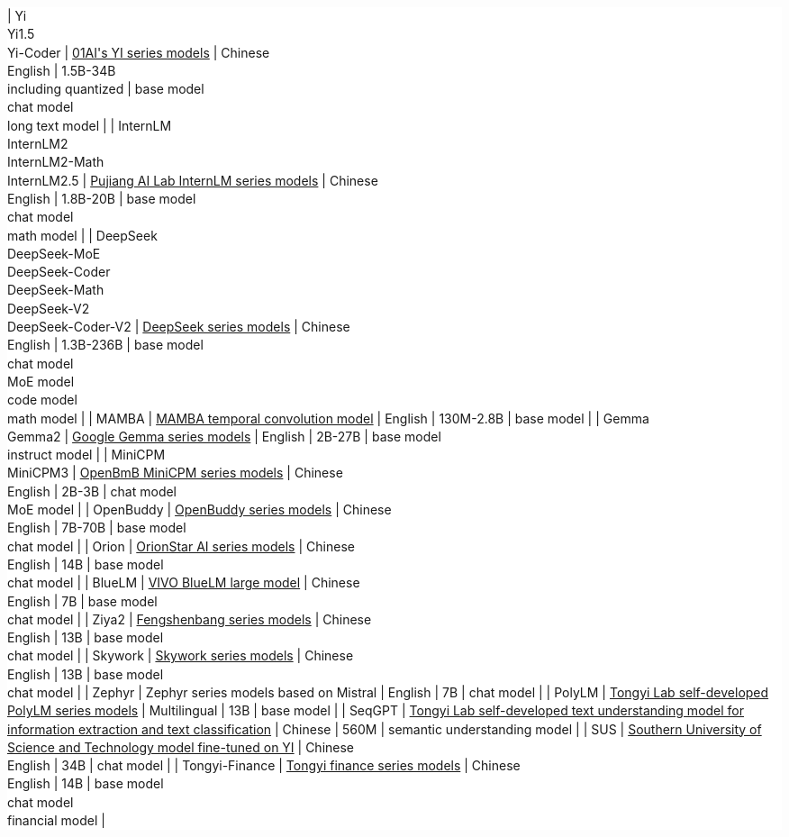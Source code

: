 | Yi<br>Yi1.5<br>Yi-Coder                                                                | [01AI's YI series models](https://github.com/01-ai)                                   | Chinese<br>English | 1.5B-34B<br>including quantized             | base model<br>chat model<br>long text model                      |
| InternLM<br>InternLM2<br>InternLM2-Math<br>InternLM2.5                                          | [Pujiang AI Lab InternLM series models](https://github.com/InternLM/InternLM)                                                                  | Chinese<br>English | 1.8B-20B                                  | base model<br>chat model<br>math model                            |
| DeepSeek<br>DeepSeek-MoE<br>DeepSeek-Coder<br>DeepSeek-Math<br>DeepSeek-V2<br>DeepSeek-Coder-V2 | [DeepSeek series models](https://github.com/deepseek-ai)                                                                                       | Chinese<br>English | 1.3B-236B                                 | base model<br>chat model<br>MoE model<br>code model<br>math model |
| MAMBA                                                                                           | [MAMBA temporal convolution model](https://github.com/state-spaces/mamba)                                                                      | English            | 130M-2.8B                                 | base model                                                        |
| Gemma<br>Gemma2                                                                                 | [Google Gemma series models](https://github.com/google/gemma_pytorch)                                                                          | English            | 2B-27B                                    | base model<br>instruct model                                      |
| MiniCPM<br>MiniCPM3                                                                      | [OpenBmB MiniCPM series models](https://github.com/OpenBMB/MiniCPM)                                                                            | Chinese<br>English | 2B-3B                                     | chat model<br>MoE model                                           |
| OpenBuddy                                                                                       | [OpenBuddy series models](https://github.com/OpenBuddy/OpenBuddy)                                                                              | Chinese<br>English | 7B-70B                                    | base model<br>chat model                                          |
| Orion                                                                                           | [OrionStar AI series models](https://github.com/OrionStarAI)                                                                                   | Chinese<br>English | 14B                                       | base model<br>chat model                                          |
| BlueLM                                                                                          | [VIVO BlueLM large model](https://github.com/vivo-ai-lab/BlueLM)                                                                               | Chinese<br>English | 7B                                        | base model<br>chat model                                          |
| Ziya2                                                                                           | [Fengshenbang series models](https://github.com/IDEA-CCNL/Fengshenbang-LM)                                                                     | Chinese<br>English | 13B                                       | base model<br>chat model                                          |
| Skywork                                                                                         | [Skywork series models](https://github.com/SkyworkAI/Skywork)                                                                                  | Chinese<br>English | 13B                                       | base model<br>chat model                                          |
| Zephyr                                                                                          | Zephyr series models based on Mistral                                                                                                          | English            | 7B                                        | chat model                                                        |
| PolyLM                                                                                          | [Tongyi Lab self-developed PolyLM series models](https://github.com/DAMO-NLP-MT/PolyLM)                                                        | Multilingual       | 13B                                       | base model                                                        |
| SeqGPT                                                                                          | [Tongyi Lab self-developed text understanding model for information extraction and text classification](https://github.com/Alibaba-NLP/SeqGPT) | Chinese            | 560M                                      | semantic understanding model                                      |
| SUS                                                                                             | [Southern University of Science and Technology model fine-tuned on YI](https://github.com/SUSTech-IDEA/SUS-Chat)                               | Chinese<br>English | 34B                                       | chat model                                                        |
| Tongyi-Finance                                                                                  | [Tongyi finance series models](https://github.com/QwenLM/Qwen)                                                                                 | Chinese<br>English | 14B                                       | base model<br>chat model<br>financial model                       |